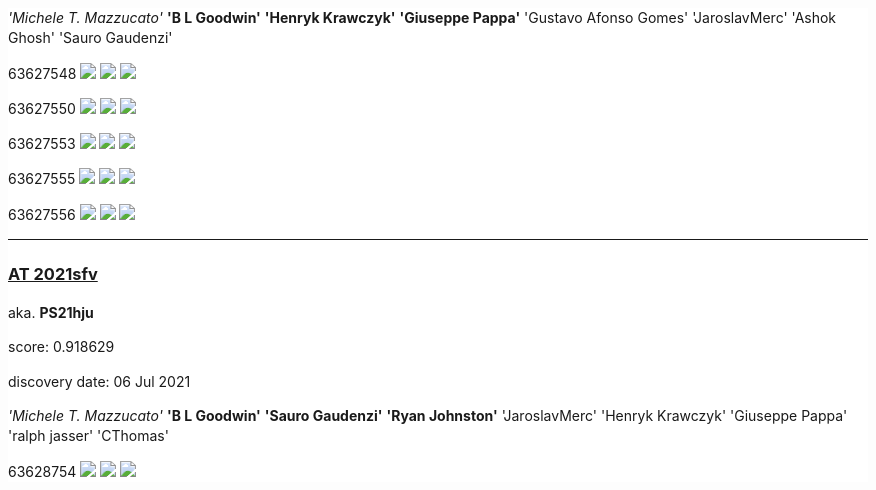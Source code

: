 *'Michele T. Mazzucato'* **'B L Goodwin'** **'Henryk Krawczyk'** **'Giuseppe Pappa'** 'Gustavo Afonso Gomes' 'JaroslavMerc' 'Ashok Ghosh' 'Sauro Gaudenzi' 

63627548
<img src="https://panoptes-uploads.zooniverse.org/subject_location/895561a1-ef32-4028-8cf0-1388c13d59f6.jpeg" width="200"/>
<img src="https://panoptes-uploads.zooniverse.org/subject_location/57eb1d48-caca-4455-9038-2878d4281414.jpeg" width="200"/>
<img src="https://panoptes-uploads.zooniverse.org/subject_location/7349d7bd-5b7c-4957-8968-be61380f3e77.jpeg" width="200"/>

63627550
<img src="https://panoptes-uploads.zooniverse.org/subject_location/fb44844e-d596-43a1-b896-c4c77adbbc97.jpeg" width="200"/>
<img src="https://panoptes-uploads.zooniverse.org/subject_location/066cb31e-6a51-47f9-bd40-9d9dcb48aee6.jpeg" width="200"/>
<img src="https://panoptes-uploads.zooniverse.org/subject_location/39f3c157-e2d1-4cb0-b302-2aa662bf812a.jpeg" width="200"/>

63627553
<img src="https://panoptes-uploads.zooniverse.org/subject_location/1c42cadd-eebc-4f36-b9bb-2e4ac44ecd95.jpeg" width="200"/>
<img src="https://panoptes-uploads.zooniverse.org/subject_location/eb4895ef-fd8d-4695-b371-f9f840f16fa9.jpeg" width="200"/>
<img src="https://panoptes-uploads.zooniverse.org/subject_location/b19d68c8-b120-467f-b74b-f5d9d842e175.jpeg" width="200"/>

63627555
<img src="https://panoptes-uploads.zooniverse.org/subject_location/6d1910d6-739c-4e25-b409-d5215fe06fe4.jpeg" width="200"/>
<img src="https://panoptes-uploads.zooniverse.org/subject_location/e1e686a7-18e8-457f-8522-c264934473cd.jpeg" width="200"/>
<img src="https://panoptes-uploads.zooniverse.org/subject_location/aa2f0069-998a-4191-b5b9-21a57fda79dc.jpeg" width="200"/>

63627556
<img src="https://panoptes-uploads.zooniverse.org/subject_location/2b1e39c3-e13b-43b3-9fad-6d4966f0d011.jpeg" width="200"/>
<img src="https://panoptes-uploads.zooniverse.org/subject_location/43caa384-3940-4752-9dee-567190c5701f.jpeg" width="200"/>
<img src="https://panoptes-uploads.zooniverse.org/subject_location/e2783c88-0f8f-432e-8c5d-2b51ff7c56a6.jpeg" width="200"/>




----------
### [AT 2021sfv](https://www.wis-tns.org/object/2021sfv)
aka. **PS21hju**

score: 0.918629

discovery date: 06 Jul 2021

*'Michele T. Mazzucato'* **'B L Goodwin'** **'Sauro Gaudenzi'** **'Ryan Johnston'** 'JaroslavMerc' 'Henryk Krawczyk' 'Giuseppe Pappa' 'ralph jasser' 'CThomas' 

63628754
<img src="https://panoptes-uploads.zooniverse.org/subject_location/3f7d6530-35c3-4503-a557-d7417f2224a3.jpeg" width="200"/>
<img src="https://panoptes-uploads.zooniverse.org/subject_location/c54c19c0-a1ac-439b-b2b0-cde29c269142.jpeg" width="200"/>
<img src="https://panoptes-uploads.zooniverse.org/subject_location/1e0a8240-e875-483c-89e1-c4acc06521df.jpeg" width="200"/>
